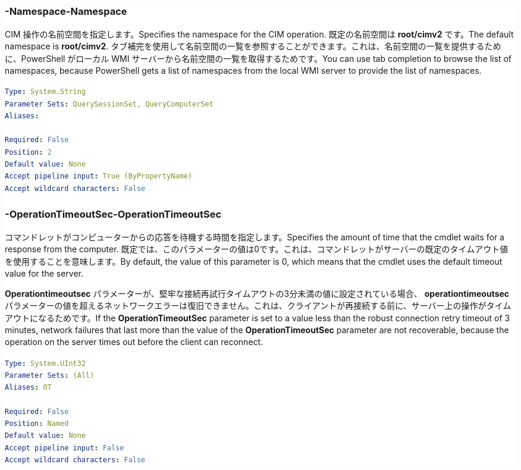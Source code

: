 ### <span data-ttu-id="4c27e-137">-Namespace</span><span class="sxs-lookup"><span data-stu-id="4c27e-137">-Namespace</span></span>

<span data-ttu-id="4c27e-138">CIM 操作の名前空間を指定します。</span><span class="sxs-lookup"><span data-stu-id="4c27e-138">Specifies the namespace for the CIM operation.</span></span> <span data-ttu-id="4c27e-139">既定の名前空間は **root/cimv2** です。</span><span class="sxs-lookup"><span data-stu-id="4c27e-139">The default namespace is **root/cimv2**.</span></span> <span data-ttu-id="4c27e-140">タブ補完を使用して名前空間の一覧を参照することができます。これは、名前空間の一覧を提供するために、PowerShell がローカル WMI サーバーから名前空間の一覧を取得するためです。</span><span class="sxs-lookup"><span data-stu-id="4c27e-140">You can use tab completion to browse the list of namespaces, because PowerShell gets a list of namespaces from the local WMI server to provide the list of namespaces.</span></span>

```yaml
Type: System.String
Parameter Sets: QuerySessionSet, QueryComputerSet
Aliases:

Required: False
Position: 2
Default value: None
Accept pipeline input: True (ByPropertyName)
Accept wildcard characters: False
```

### <span data-ttu-id="4c27e-141">-OperationTimeoutSec</span><span class="sxs-lookup"><span data-stu-id="4c27e-141">-OperationTimeoutSec</span></span>

<span data-ttu-id="4c27e-142">コマンドレットがコンピューターからの応答を待機する時間を指定します。</span><span class="sxs-lookup"><span data-stu-id="4c27e-142">Specifies the amount of time that the cmdlet waits for a response from the computer.</span></span> <span data-ttu-id="4c27e-143">既定では、このパラメーターの値は0です。これは、コマンドレットがサーバーの既定のタイムアウト値を使用することを意味します。</span><span class="sxs-lookup"><span data-stu-id="4c27e-143">By default, the value of this parameter is 0, which means that the cmdlet uses the default timeout value for the server.</span></span>

<span data-ttu-id="4c27e-144">**Operationtimeoutsec** パラメーターが、堅牢な接続再試行タイムアウトの3分未満の値に設定されている場合、 **operationtimeoutsec** パラメーターの値を超えるネットワークエラーは復旧できません。これは、クライアントが再接続する前に、サーバー上の操作がタイムアウトになるためです。</span><span class="sxs-lookup"><span data-stu-id="4c27e-144">If the **OperationTimeoutSec** parameter is set to a value less than the robust connection retry timeout of 3 minutes, network failures that last more than the value of the **OperationTimeoutSec** parameter are not recoverable, because the operation on the server times out before the client can reconnect.</span></span>

```yaml
Type: System.UInt32
Parameter Sets: (All)
Aliases: OT

Required: False
Position: Named
Default value: None
Accept pipeline input: False
Accept wildcard characters: False
```
